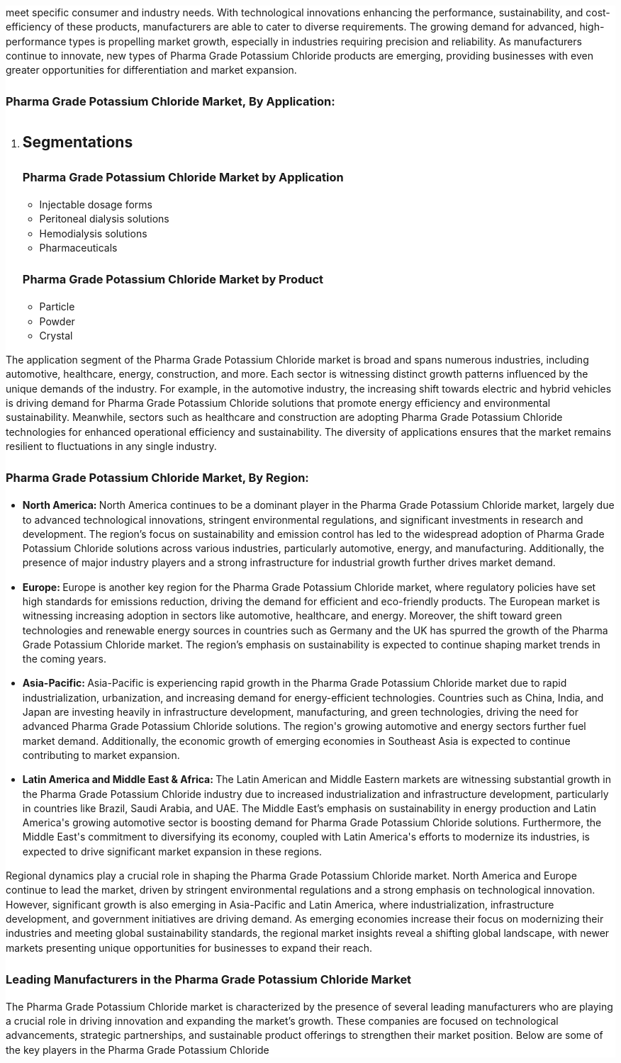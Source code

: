 meet specific consumer and industry needs. With technological innovations enhancing the performance, sustainability, and cost-efficiency of these products, manufacturers are able to cater to diverse requirements. The growing demand for advanced, high-performance types is propelling market growth, especially in industries requiring precision and reliability. As manufacturers continue to innovate, new types of Pharma Grade Potassium Chloride products are emerging, providing businesses with even greater opportunities for differentiation and market expansion.</p><h3>Pharma Grade Potassium Chloride Market,&nbsp;By Application:</h3><ol><li><h2>Segmentations</h2><h3>Pharma Grade Potassium Chloride Market by Application</h3><ul><li>Injectable dosage forms</li><li>Peritoneal dialysis solutions</li><li>Hemodialysis solutions</li><li>Pharmaceuticals</li></ul><h3>Pharma Grade Potassium Chloride Market by Product</h3><ul><li>Particle</li><li>Powder</li><li>Crystal</li></ul></li></ol><p>The application segment of the Pharma Grade Potassium Chloride market is broad and spans numerous industries, including automotive, healthcare, energy, construction, and more. Each sector is witnessing distinct growth patterns influenced by the unique demands of the industry. For example, in the automotive industry, the increasing shift towards electric and hybrid vehicles is driving demand for Pharma Grade Potassium Chloride solutions that promote energy efficiency and environmental sustainability. Meanwhile, sectors such as healthcare and construction are adopting Pharma Grade Potassium Chloride technologies for enhanced operational efficiency and sustainability. The diversity of applications ensures that the market remains resilient to fluctuations in any single industry.</p><h3>Pharma Grade Potassium Chloride Market, By Region:</h3><ul><li><p><strong>North America:&nbsp;</strong>North America continues to be a dominant player in the Pharma Grade Potassium Chloride market, largely due to advanced technological innovations, stringent environmental regulations, and significant investments in research and development. The region&rsquo;s focus on sustainability and emission control has led to the widespread adoption of Pharma Grade Potassium Chloride solutions across various industries, particularly automotive, energy, and manufacturing. Additionally, the presence of major industry players and a strong infrastructure for industrial growth further drives market demand.</p></li><li><p><strong><strong>Europe:&nbsp;</strong></strong>Europe is another key region for the Pharma Grade Potassium Chloride market, where regulatory policies have set high standards for emissions reduction, driving the demand for efficient and eco-friendly products. The European market is witnessing increasing adoption in sectors like automotive, healthcare, and energy. Moreover, the shift toward green technologies and renewable energy sources in countries such as Germany and the UK has spurred the growth of the Pharma Grade Potassium Chloride market. The region&rsquo;s emphasis on sustainability is expected to continue shaping market trends in the coming years.</p></li><li><p><strong><strong>Asia-Pacific:&nbsp;</strong></strong>Asia-Pacific is experiencing rapid growth in the Pharma Grade Potassium Chloride market due to rapid industrialization, urbanization, and increasing demand for energy-efficient technologies. Countries such as China, India, and Japan are investing heavily in infrastructure development, manufacturing, and green technologies, driving the need for advanced Pharma Grade Potassium Chloride solutions. The region's growing automotive and energy sectors further fuel market demand. Additionally, the economic growth of emerging economies in Southeast Asia is expected to continue contributing to market expansion.</p></li><li><p><strong><strong>Latin America and Middle East &amp; Africa:&nbsp;</strong></strong>The Latin American and Middle Eastern markets are witnessing substantial growth in the Pharma Grade Potassium Chloride industry due to increased industrialization and infrastructure development, particularly in countries like Brazil, Saudi Arabia, and UAE. The Middle East&rsquo;s emphasis on sustainability in energy production and Latin America's growing automotive sector is boosting demand for Pharma Grade Potassium Chloride solutions. Furthermore, the Middle East's commitment to diversifying its economy, coupled with Latin America's efforts to modernize its industries, is expected to drive significant market expansion in these regions.</p></li></ul><p>Regional dynamics play a crucial role in shaping the Pharma Grade Potassium Chloride market. North America and Europe continue to lead the market, driven by stringent environmental regulations and a strong emphasis on technological innovation. However, significant growth is also emerging in Asia-Pacific and Latin America, where industrialization, infrastructure development, and government initiatives are driving demand. As emerging economies increase their focus on modernizing their industries and meeting global sustainability standards, the regional market insights reveal a shifting global landscape, with newer markets presenting unique opportunities for businesses to expand their reach.</p><h3><strong>Leading Manufacturers in the Pharma Grade Potassium Chloride Market</strong></h3><p>The Pharma Grade Potassium Chloride market is characterized by the presence of several leading manufacturers who are playing a crucial role in driving innovation and expanding the market&rsquo;s growth. These companies are focused on technological advancements, strategic partnerships, and sustainable product offerings to strengthen their market position. Below are some of the key players in the Pharma Grade Potassium Chloride